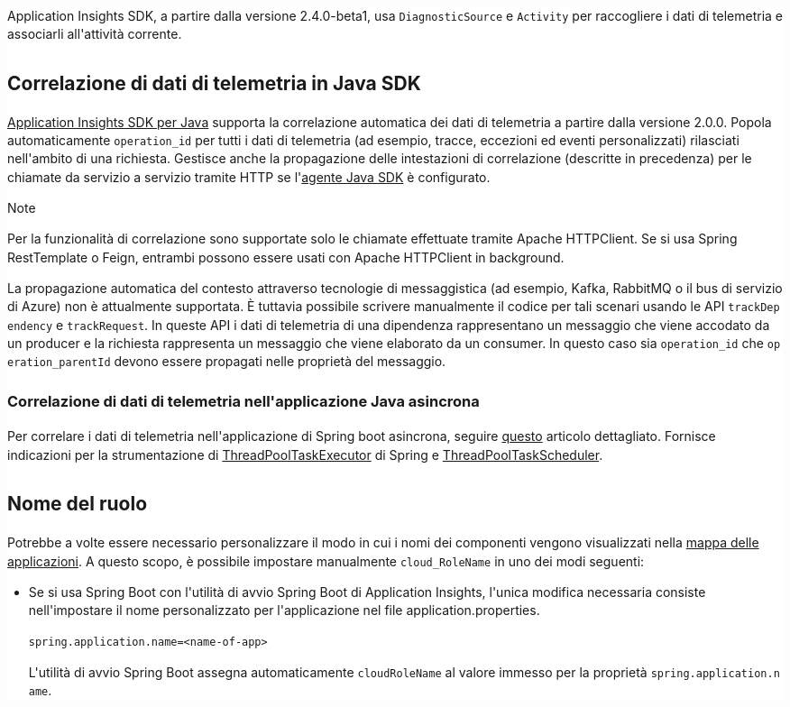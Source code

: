 Application Insights SDK, a partire dalla versione 2.4.0-beta1, usa `DiagnosticSource` e `Activity` per raccogliere i dati di telemetria e associarli all'attività corrente.

<a name="java-correlation"></a>
## <a name="telemetry-correlation-in-the-java-sdk"></a>Correlazione di dati di telemetria in Java SDK

[Application Insights SDK per Java](../../azure-monitor/app/java-get-started.md) supporta la correlazione automatica dei dati di telemetria a partire dalla versione 2.0.0. Popola automaticamente `operation_id` per tutti i dati di telemetria (ad esempio, tracce, eccezioni ed eventi personalizzati) rilasciati nell'ambito di una richiesta. Gestisce anche la propagazione delle intestazioni di correlazione (descritte in precedenza) per le chiamate da servizio a servizio tramite HTTP se l'[agente Java SDK](../../azure-monitor/app/java-agent.md) è configurato.

> [!NOTE]
> Per la funzionalità di correlazione sono supportate solo le chiamate effettuate tramite Apache HTTPClient. Se si usa Spring RestTemplate o Feign, entrambi possono essere usati con Apache HTTPClient in background.

La propagazione automatica del contesto attraverso tecnologie di messaggistica (ad esempio, Kafka, RabbitMQ o il bus di servizio di Azure) non è attualmente supportata. È tuttavia possibile scrivere manualmente il codice per tali scenari usando le API `trackDependency` e `trackRequest`. In queste API i dati di telemetria di una dipendenza rappresentano un messaggio che viene accodato da un producer e la richiesta rappresenta un messaggio che viene elaborato da un consumer. In questo caso sia `operation_id` che `operation_parentId` devono essere propagati nelle proprietà del messaggio.

### <a name="telemetry-correlation-in-asynchronous-java-application"></a>Correlazione di dati di telemetria nell'applicazione Java asincrona

Per correlare i dati di telemetria nell'applicazione di Spring boot asincrona, seguire [questo](https://github.com/Microsoft/ApplicationInsights-Java/wiki/Distributed-Tracing-in-Asynchronous-Java-Applications) articolo dettagliato. Fornisce indicazioni per la strumentazione di [ThreadPoolTaskExecutor](https://docs.spring.io/spring-framework/docs/current/javadoc-api/org/springframework/scheduling/concurrent/ThreadPoolTaskExecutor.html) di Spring e [ThreadPoolTaskScheduler](https://docs.spring.io/spring-framework/docs/current/javadoc-api/org/springframework/scheduling/concurrent/ThreadPoolTaskScheduler.html). 


<a name="java-role-name"></a>
## <a name="role-name"></a>Nome del ruolo

Potrebbe a volte essere necessario personalizzare il modo in cui i nomi dei componenti vengono visualizzati nella [mappa delle applicazioni](../../azure-monitor/app/app-map.md). A questo scopo, è possibile impostare manualmente `cloud_RoleName` in uno dei modi seguenti:

- Se si usa Spring Boot con l'utilità di avvio Spring Boot di Application Insights, l'unica modifica necessaria consiste nell'impostare il nome personalizzato per l'applicazione nel file application.properties.

  `spring.application.name=<name-of-app>`

  L'utilità di avvio Spring Boot assegna automaticamente `cloudRoleName` al valore immesso per la proprietà `spring.application.name`.
